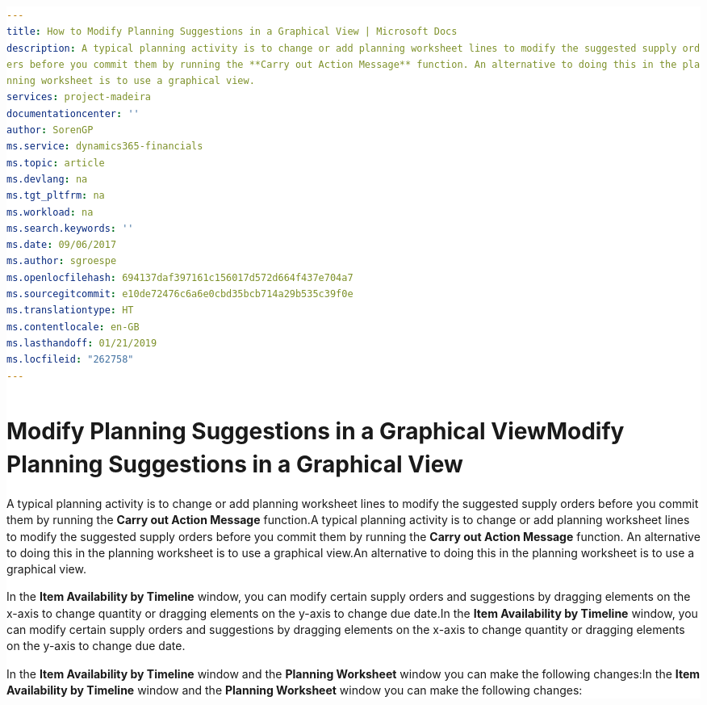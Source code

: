 ```yaml
---
title: How to Modify Planning Suggestions in a Graphical View | Microsoft Docs
description: A typical planning activity is to change or add planning worksheet lines to modify the suggested supply orders before you commit them by running the **Carry out Action Message** function. An alternative to doing this in the planning worksheet is to use a graphical view.
services: project-madeira
documentationcenter: ''
author: SorenGP
ms.service: dynamics365-financials
ms.topic: article
ms.devlang: na
ms.tgt_pltfrm: na
ms.workload: na
ms.search.keywords: ''
ms.date: 09/06/2017
ms.author: sgroespe
ms.openlocfilehash: 694137daf397161c156017d572d664f437e704a7
ms.sourcegitcommit: e10de72476c6a6e0cbd35bcb714a29b535c39f0e
ms.translationtype: HT
ms.contentlocale: en-GB
ms.lasthandoff: 01/21/2019
ms.locfileid: "262758"
---
```

# <a name="modify-planning-suggestions-in-a-graphical-view"></a><span data-ttu-id="3bc20-104">Modify Planning Suggestions in a Graphical View</span><span class="sxs-lookup"><span data-stu-id="3bc20-104">Modify Planning Suggestions in a Graphical View</span></span>
<span data-ttu-id="3bc20-105">A typical planning activity is to change or add planning worksheet lines to modify the suggested supply orders before you commit them by running the **Carry out Action Message** function.</span><span class="sxs-lookup"><span data-stu-id="3bc20-105">A typical planning activity is to change or add planning worksheet lines to modify the suggested supply orders before you commit them by running the **Carry out Action Message** function.</span></span> <span data-ttu-id="3bc20-106">An alternative to doing this in the planning worksheet is to use a graphical view.</span><span class="sxs-lookup"><span data-stu-id="3bc20-106">An alternative to doing this in the planning worksheet is to use a graphical view.</span></span>

<span data-ttu-id="3bc20-107">In the **Item Availability by Timeline** window, you can modify certain supply orders and suggestions by dragging elements on the x-axis to change quantity or dragging elements on the y-axis to change due date.</span><span class="sxs-lookup"><span data-stu-id="3bc20-107">In the **Item Availability by Timeline** window, you can modify certain supply orders and suggestions by dragging elements on the x-axis to change quantity or dragging elements on the y-axis to change due date.</span></span>  

 <span data-ttu-id="3bc20-108">In the **Item Availability by Timeline** window and the **Planning Worksheet** window you can make the following changes:</span><span class="sxs-lookup"><span data-stu-id="3bc20-108">In the **Item Availability by Timeline** window and the **Planning Worksheet** window you can make the following changes:</span></span>  
